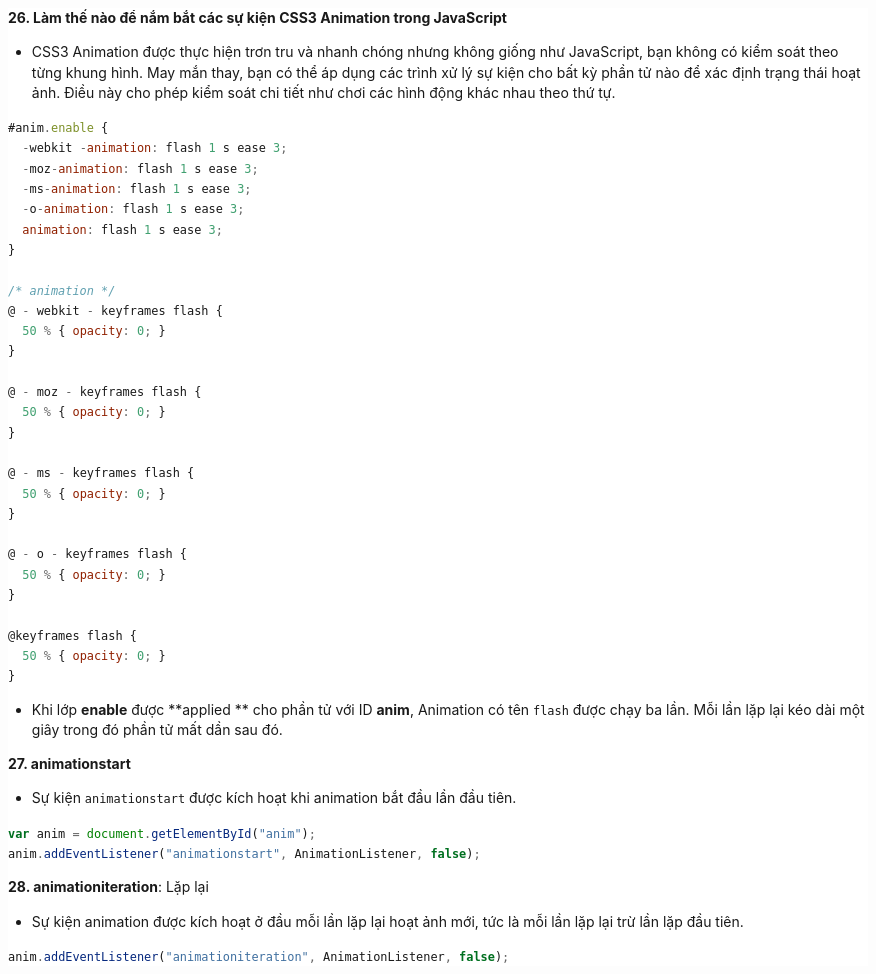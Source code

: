 **26. Làm thế nào để nắm bắt các sự kiện CSS3 Animation trong JavaScript**
- CSS3 Animation được thực hiện trơn tru và nhanh chóng nhưng không giống như JavaScript, bạn không có kiểm soát theo từng khung hình. May mắn thay, bạn có thể áp dụng các trình xử lý sự kiện cho bất kỳ phần tử nào để xác định trạng thái hoạt ảnh. Điều này cho phép kiểm soát chi tiết như chơi các hình động khác nhau theo thứ tự.
```javascript
#anim.enable {
  -webkit -animation: flash 1 s ease 3;
  -moz-animation: flash 1 s ease 3;
  -ms-animation: flash 1 s ease 3;
  -o-animation: flash 1 s ease 3;
  animation: flash 1 s ease 3;
}

/* animation */
@ - webkit - keyframes flash {
  50 % { opacity: 0; }
}

@ - moz - keyframes flash {
  50 % { opacity: 0; }
}

@ - ms - keyframes flash {
  50 % { opacity: 0; }
}

@ - o - keyframes flash {
  50 % { opacity: 0; }
}

@keyframes flash {
  50 % { opacity: 0; }
}
```
- Khi lớp **enable** được **applied ** cho phần tử với ID **anim**, Animation  có tên ```flash``` được chạy ba lần. Mỗi lần lặp lại kéo dài một giây trong đó phần tử mất dần sau đó.

**27. animationstart**

- Sự kiện ```animationstart``` được kích hoạt khi animation bắt đầu lần đầu tiên.

```javascript
var anim = document.getElementById("anim");
anim.addEventListener("animationstart", AnimationListener, false);
```

**28. animationiteration**: Lặp lại

- Sự kiện animation được kích hoạt ở đầu mỗi lần lặp lại hoạt ảnh mới, tức là mỗi lần lặp lại trừ lần lặp đầu tiên.

```javascript
anim.addEventListener("animationiteration", AnimationListener, false);
```
